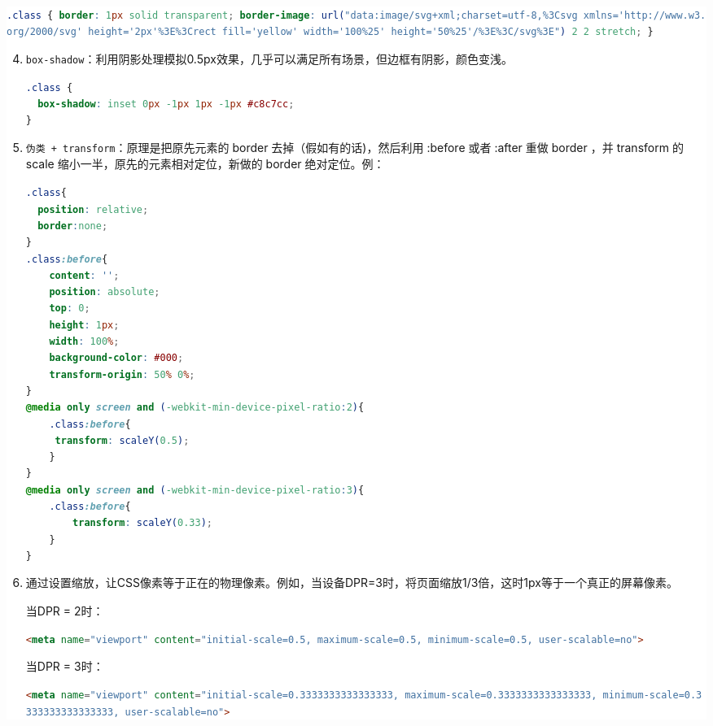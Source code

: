    ```css
   .class { border: 1px solid transparent; border-image: url("data:image/svg+xml;charset=utf-8,%3Csvg xmlns='http://www.w3.org/2000/svg' height='2px'%3E%3Crect fill='yellow' width='100%25' height='50%25'/%3E%3C/svg%3E") 2 2 stretch; }
   ```

4. `box-shadow`：利用阴影处理模拟0.5px效果，几乎可以满足所有场景，但边框有阴影，颜色变浅。

   ```css
   .class {
     box-shadow: inset 0px -1px 1px -1px #c8c7cc;
   }
   ```

5. `伪类 + transform`：原理是把原先元素的 border 去掉（假如有的话)，然后利用 :before 或者 :after 重做 border ，并 transform 的 scale 缩小一半，原先的元素相对定位，新做的 border 绝对定位。例：

   ```css
   .class{
     position: relative;
     border:none;
   }
   .class:before{
       content: '';
       position: absolute;
       top: 0;
       height: 1px;
       width: 100%;
       background-color: #000;
       transform-origin: 50% 0%;
   }
   @media only screen and (-webkit-min-device-pixel-ratio:2){
       .class:before{
        transform: scaleY(0.5);
       }
   }
   @media only screen and (-webkit-min-device-pixel-ratio:3){
       .class:before{
           transform: scaleY(0.33);
       }
   }
   ```

6. 通过设置缩放，让CSS像素等于正在的物理像素。例如，当设备DPR=3时，将页面缩放1/3倍，这时1px等于一个真正的屏幕像素。

   当DPR = 2时：

   ```html
   <meta name="viewport" content="initial-scale=0.5, maximum-scale=0.5, minimum-scale=0.5, user-scalable=no">
   ```

   当DPR = 3时：

   ```html
   <meta name="viewport" content="initial-scale=0.3333333333333333, maximum-scale=0.3333333333333333, minimum-scale=0.3333333333333333, user-scalable=no">
   ```
